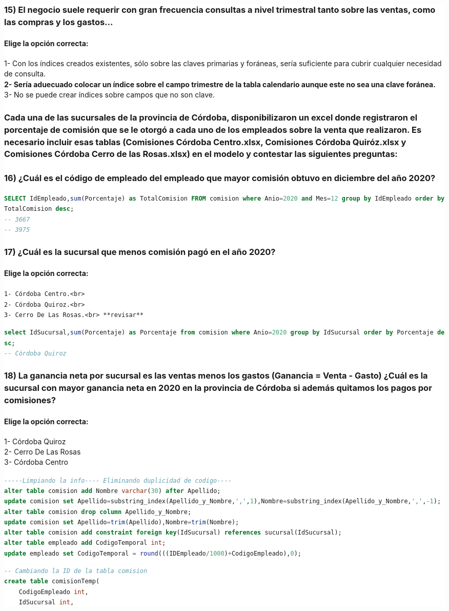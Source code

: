 ### 15) El negocio suele requerir con gran frecuencia consultas a nivel trimestral tanto sobre las ventas, como las compras y los gastos...
#### Elige la opción correcta:
   1- Con los índices creados existentes, sólo sobre las claves primarias y foráneas, sería suficiente para cubrir cualquier necesidad de consulta.<br>
   **2- Sería aduecuado colocar un índice sobre el campo trimestre de la tabla calendario aunque este no sea una clave foránea.**<br>
   3- No se puede crear índices sobre campos que no son clave.<br>

### Cada una de las sucursales de la provincia de Córdoba, disponibilizaron un excel donde registraron el porcentaje de comisión que se le otorgó a cada uno de los empleados sobre la venta que realizaron. Es necesario incluir esas tablas (Comisiones Córdoba Centro.xlsx, Comisiones Córdoba Quiróz.xlsx y Comisiones Córdoba Cerro de las Rosas.xlsx) en el modelo y contestar las siguientes preguntas:

### 16) ¿Cuál es el código de empleado del empleado que mayor comisión obtuvo en diciembre del año 2020?
```SQL
SELECT IdEmpleado,sum(Porcentaje) as TotalComision FROM comision where Anio=2020 and Mes=12 group by IdEmpleado order by TotalComision desc;
-- 3667
-- 3975
```
### 17) ¿Cuál es la sucursal que menos comisión pagó en el año 2020?
#### Elige la opción correcta:
	1- Córdoba Centro.<br>
	2- Córdoba Quiroz.<br>
	3- Cerro De Las Rosas.<br> **revisar**
```SQL
select IdSucursal,sum(Porcentaje) as Porcentaje from comision where Anio=2020 group by IdSucursal order by Porcentaje desc;
-- Córdoba Quiroz
```
### 18) La ganancia neta por sucursal es las ventas menos los gastos (Ganancia = Venta - Gasto) ¿Cuál es la sucursal con mayor ganancia neta en 2020 en la provincia de Córdoba si además quitamos los pagos por comisiones? 
#### Elige la opción correcta:
   1- Córdoba Quiroz<br>
   2- Cerro De Las Rosas<br>
   3- Córdoba Centro<br>
```SQL
-----Limpiando la info---- Eliminando duplicidad de codigo----
alter table comision add Nombre varchar(30) after Apellido;
update comision set Apellido=substring_index(Apellido_y_Nombre,',',1),Nombre=substring_index(Apellido_y_Nombre,',',-1);
alter table comision drop column Apellido_y_Nombre;
update comision set Apellido=trim(Apellido),Nombre=trim(Nombre);
alter table comision add constraint foreign key(IdSucursal) references sucursal(IdSucursal);
alter table empleado add CodigoTemporal int;
update empleado set CodigoTemporal = round(((IDEmpleado/1000)+CodigoEmpleado),0);
```
```SQL
-- Cambiando la ID de la tabla comision
create table comisionTemp(
	CodigoEmpleado int,
    IdSucursal int,
```